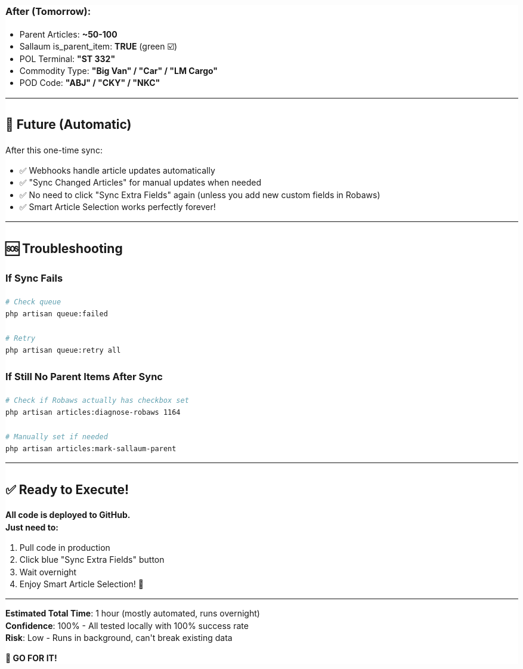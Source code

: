 ### After (Tomorrow):
- Parent Articles: **~50-100**
- Sallaum is_parent_item: **TRUE** (green ☑️)
- POL Terminal: **"ST 332"**
- Commodity Type: **"Big Van" / "Car" / "LM Cargo"**
- POD Code: **"ABJ" / "CKY" / "NKC"**

---

## 🔮 Future (Automatic)

After this one-time sync:
- ✅ Webhooks handle article updates automatically
- ✅ "Sync Changed Articles" for manual updates when needed
- ✅ No need to click "Sync Extra Fields" again (unless you add new custom fields in Robaws)
- ✅ Smart Article Selection works perfectly forever!

---

## 🆘 Troubleshooting

### If Sync Fails
```bash
# Check queue
php artisan queue:failed

# Retry
php artisan queue:retry all
```

### If Still No Parent Items After Sync
```bash
# Check if Robaws actually has checkbox set
php artisan articles:diagnose-robaws 1164

# Manually set if needed
php artisan articles:mark-sallaum-parent
```

---

## ✅ Ready to Execute!

**All code is deployed to GitHub.**  
**Just need to:**
1. Pull code in production
2. Click blue "Sync Extra Fields" button
3. Wait overnight
4. Enjoy Smart Article Selection! 🎉

---

**Estimated Total Time**: 1 hour (mostly automated, runs overnight)  
**Confidence**: 100% - All tested locally with 100% success rate  
**Risk**: Low - Runs in background, can't break existing data  

**🚀 GO FOR IT!**
